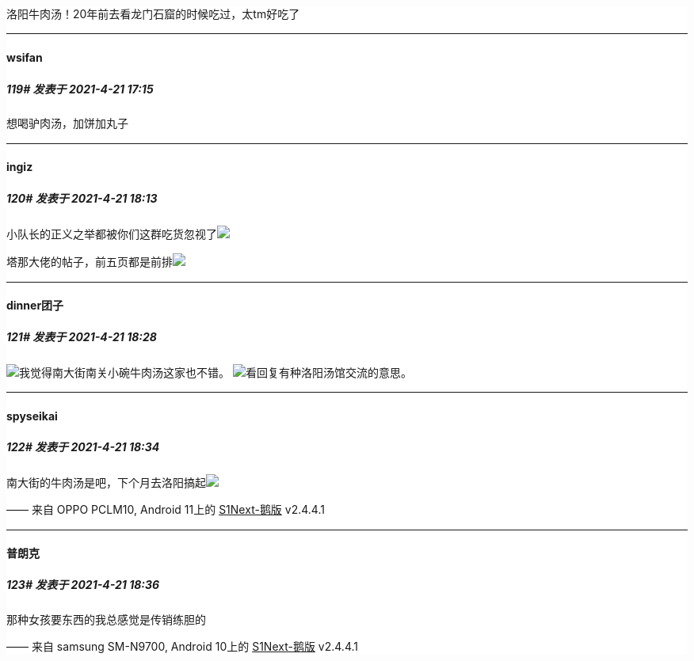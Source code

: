 
洛阳牛肉汤！20年前去看龙门石窟的时候吃过，太tm好吃了


-----

####  wsifan  
##### 119#       发表于 2021-4-21 17:15


想喝驴肉汤，加饼加丸子


-----

####  ingiz  
##### 120#       发表于 2021-4-21 18:13


小队长的正义之举都被你们这群吃货忽视了<img src="https://static.saraba1st.com/image/smiley/face2017/066.png" referrerpolicy="no-referrer">

塔那大佬的帖子，前五页都是前排<img src="https://static.saraba1st.com/image/smiley/face2017/056.gif" referrerpolicy="no-referrer">




-----

####  dinner团子  
##### 121#       发表于 2021-4-21 18:28


<img src="https://static.saraba1st.com/image/smiley/face2017/033.png" referrerpolicy="no-referrer">我觉得南大街南关小碗牛肉汤这家也不错。
<img src="https://static.saraba1st.com/image/smiley/face2017/066.png" referrerpolicy="no-referrer">看回复有种洛阳汤馆交流的意思。


-----

####  spyseikai  
##### 122#       发表于 2021-4-21 18:34


南大街的牛肉汤是吧，下个月去洛阳搞起<img src="https://static.saraba1st.com/image/smiley/face2017/033.png" referrerpolicy="no-referrer">

—— 来自 OPPO PCLM10, Android 11上的 [S1Next-鹅版](https://github.com/ykrank/S1-Next/releases) v2.4.4.1


-----

####  普朗克  
##### 123#       发表于 2021-4-21 18:36


那种女孩要东西的我总感觉是传销练胆的

—— 来自 samsung SM-N9700, Android 10上的 [S1Next-鹅版](https://github.com/ykrank/S1-Next/releases) v2.4.4.1
